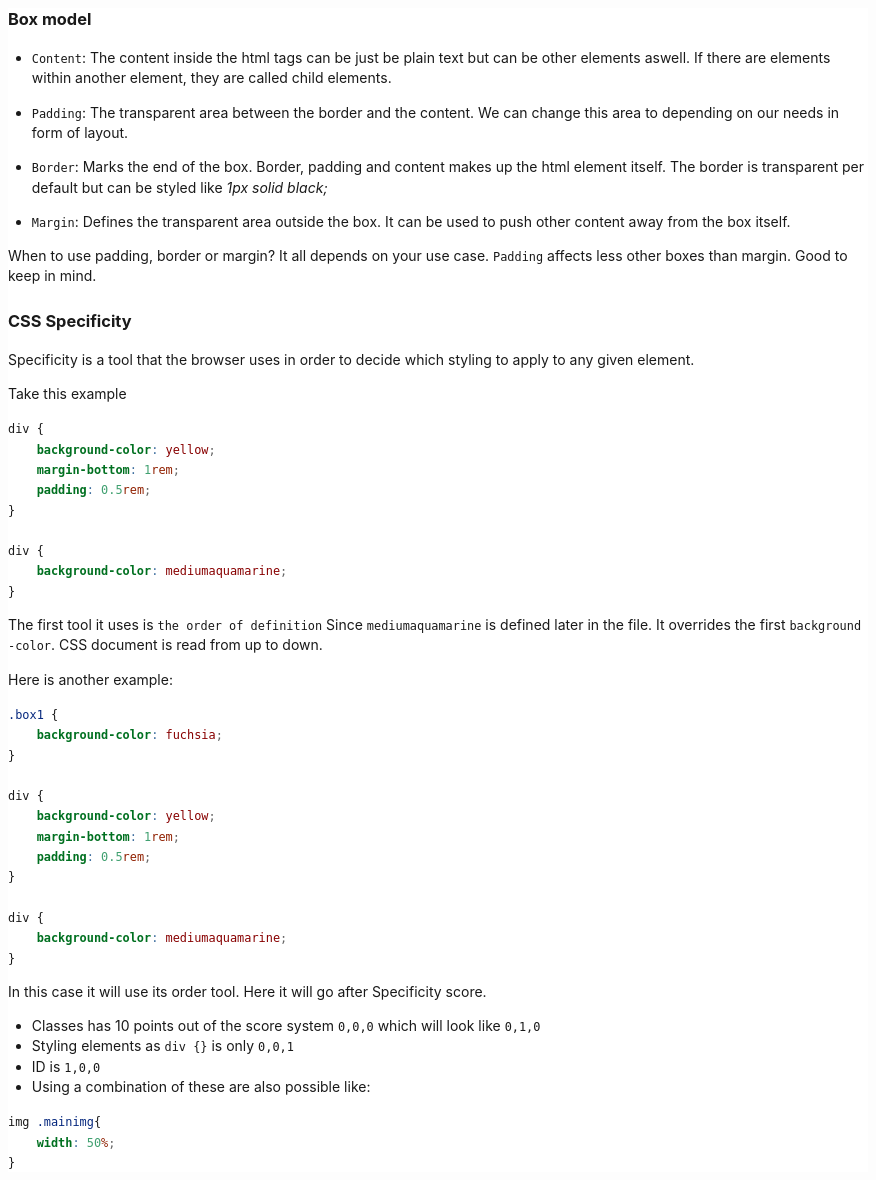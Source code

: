 ### Box model

- `Content`: The content inside the html tags can be just be plain text but can be other elements aswell. If there are elements within another element, they are called child elements.

- `Padding`: The transparent area between the border and the content. We can change this area to depending on our needs in form of layout.

- `Border`: Marks the end of the box. Border, padding and content makes up the html element itself. The border is transparent per default but can be styled like _1px solid black;_

- `Margin`: Defines the transparent area outside the box. It can be used to push other content away from the box itself.

When to use padding, border or margin? It all depends on your use case.
`Padding` affects less other boxes than margin. Good to keep in mind.

### CSS Specificity

Specificity is a tool that the browser uses in order to decide which styling to apply to any given element.

Take this example

```css
div {
    background-color: yellow;
    margin-bottom: 1rem;
    padding: 0.5rem;
}

div {
    background-color: mediumaquamarine;
}
```

The first tool it uses is `the order of definition` Since `mediumaquamarine` is defined later in the file. It overrides the first `background-color`. CSS document is read from up to down.

Here is another example:
```css
.box1 {
    background-color: fuchsia;
}

div {
    background-color: yellow;
    margin-bottom: 1rem;
    padding: 0.5rem;
}

div {
    background-color: mediumaquamarine;
}
```
In this case it will use its order tool. Here it will go after Specificity score. 
- Classes has 10 points out of the score system `0,0,0` which will look like `0,1,0` 
- Styling elements as `div {}` is only `0,0,1`
- ID is `1,0,0`
- Using a combination of these are also possible like:
```css
img .mainimg{
    width: 50%;
}
```
